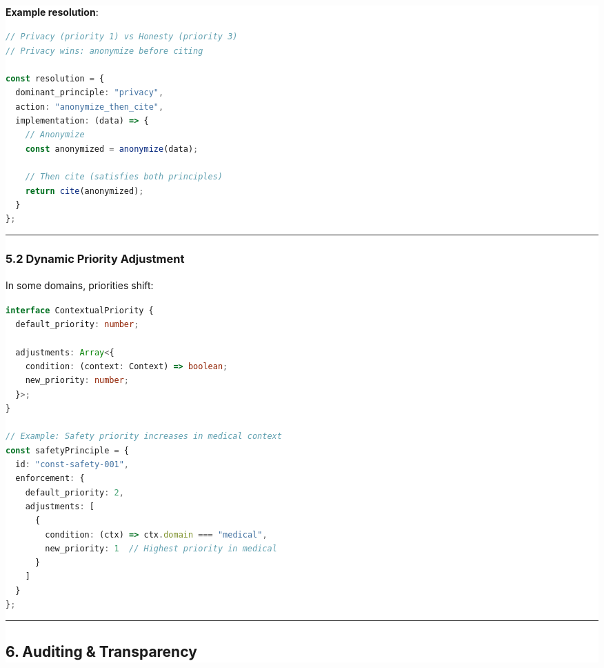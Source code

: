 **Example resolution**:

```typescript
// Privacy (priority 1) vs Honesty (priority 3)
// Privacy wins: anonymize before citing

const resolution = {
  dominant_principle: "privacy",
  action: "anonymize_then_cite",
  implementation: (data) => {
    // Anonymize
    const anonymized = anonymize(data);

    // Then cite (satisfies both principles)
    return cite(anonymized);
  }
};
```

---

### 5.2 Dynamic Priority Adjustment

In some domains, priorities shift:

```typescript
interface ContextualPriority {
  default_priority: number;

  adjustments: Array<{
    condition: (context: Context) => boolean;
    new_priority: number;
  }>;
}

// Example: Safety priority increases in medical context
const safetyPrinciple = {
  id: "const-safety-001",
  enforcement: {
    default_priority: 2,
    adjustments: [
      {
        condition: (ctx) => ctx.domain === "medical",
        new_priority: 1  // Highest priority in medical
      }
    ]
  }
};
```

---

## 6. Auditing & Transparency
